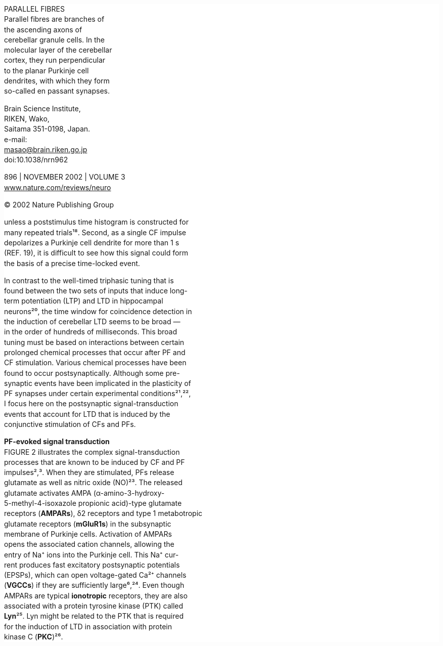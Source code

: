 PARALLEL FIBRES  
Parallel fibres are branches of  
the ascending axons of  
cerebellar granule cells. In the  
molecular layer of the cerebellar  
cortex, they run perpendicular  
to the planar Purkinje cell  
dendrites, with which they form  
so-called en passant synapses.

Brain Science Institute,  
RIKEN, Wako,  
Saitama 351-0198, Japan.  
e-mail:  
masao@brain.riken.go.jp  
doi:10.1038/nrn962

896 | NOVEMBER 2002 | VOLUME 3  
www.nature.com/reviews/neuro

© 2002 Nature Publishing Group

unless a poststimulus time histogram is constructed for  
many repeated trials¹⁸. Second, as a single CF impulse  
depolarizes a Purkinje cell dendrite for more than 1 s  
(REF. 19), it is difficult to see how this signal could form  
the basis of a precise time-locked event.  

In contrast to the well-timed triphasic tuning that is  
found between the two sets of inputs that induce long-  
term potentiation (LTP) and LTD in hippocampal  
neurons²⁰, the time window for coincidence detection in  
the induction of cerebellar LTD seems to be broad —  
in the order of hundreds of milliseconds. This broad  
tuning must be based on interactions between certain  
prolonged chemical processes that occur after PF and  
CF stimulation. Various chemical processes have been  
found to occur postsynaptically. Although some pre-  
synaptic events have been implicated in the plasticity of  
PF synapses under certain experimental conditions²¹,²²,  
I focus here on the postsynaptic signal-transduction  
events that account for LTD that is induced by the  
conjunctive stimulation of CFs and PFs.  

**PF-evoked signal transduction**  
FIGURE 2 illustrates the complex signal-transduction  
processes that are known to be induced by CF and PF  
impulses²,³. When they are stimulated, PFs release  
glutamate as well as nitric oxide (NO)²³. The released  
glutamate activates AMPA (α-amino-3-hydroxy-  
5-methyl-4-isoxazole propionic acid)-type glutamate  
receptors (**AMPARs**), δ2 receptors and type 1 metabotropic  
glutamate receptors (**mGluR1s**) in the subsynaptic  
membrane of Purkinje cells. Activation of AMPARs  
opens the associated cation channels, allowing the  
entry of Na⁺ ions into the Purkinje cell. This Na⁺ cur-  
rent produces fast excitatory postsynaptic potentials  
(EPSPs), which can open voltage-gated Ca²⁺ channels  
(**VGCCs**) if they are sufficiently large⁶,²⁴. Even though  
AMPARs are typical **ionotropic** receptors, they are also  
associated with a protein tyrosine kinase (PTK) called  
**Lyn**²⁵. Lyn might be related to the PTK that is required  
for the induction of LTD in association with protein  
kinase C (**PKC**)²⁶.  
